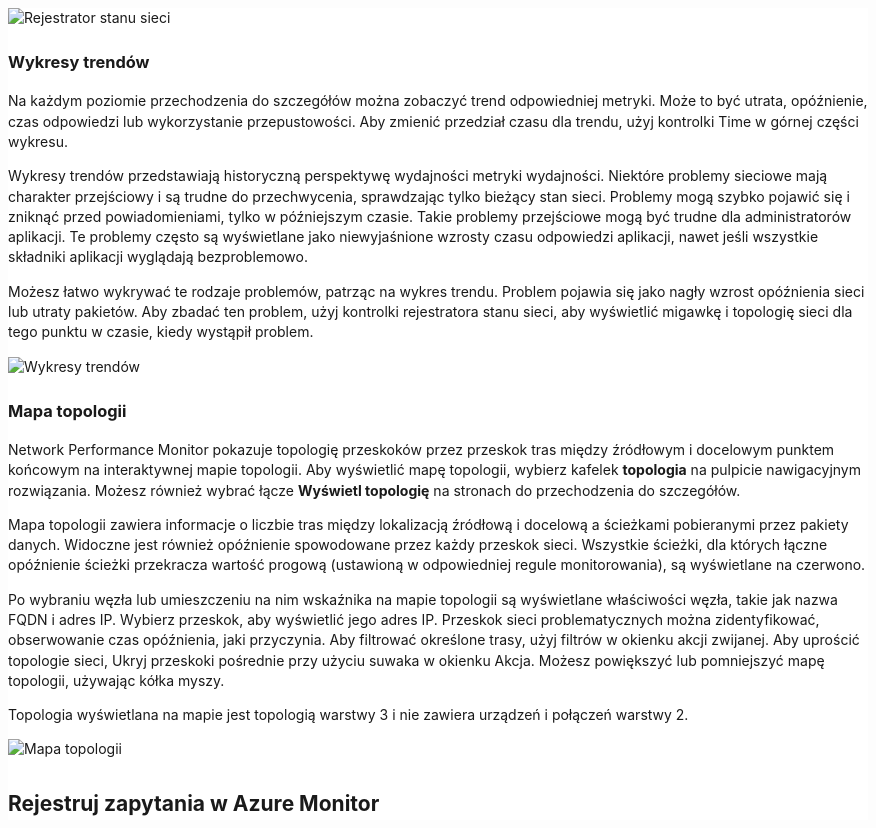  ![Rejestrator stanu sieci](media/network-performance-monitor/network-state-recorder.png)

 

### <a name="trend-charts"></a>Wykresy trendów 

Na każdym poziomie przechodzenia do szczegółów można zobaczyć trend odpowiedniej metryki. Może to być utrata, opóźnienie, czas odpowiedzi lub wykorzystanie przepustowości. Aby zmienić przedział czasu dla trendu, użyj kontrolki Time w górnej części wykresu. 

Wykresy trendów przedstawiają historyczną perspektywę wydajności metryki wydajności. Niektóre problemy sieciowe mają charakter przejściowy i są trudne do przechwycenia, sprawdzając tylko bieżący stan sieci. Problemy mogą szybko pojawić się i zniknąć przed powiadomieniami, tylko w późniejszym czasie. Takie problemy przejściowe mogą być trudne dla administratorów aplikacji. Te problemy często są wyświetlane jako niewyjaśnione wzrosty czasu odpowiedzi aplikacji, nawet jeśli wszystkie składniki aplikacji wyglądają bezproblemowo. 

Możesz łatwo wykrywać te rodzaje problemów, patrząc na wykres trendu. Problem pojawia się jako nagły wzrost opóźnienia sieci lub utraty pakietów. Aby zbadać ten problem, użyj kontrolki rejestratora stanu sieci, aby wyświetlić migawkę i topologię sieci dla tego punktu w czasie, kiedy wystąpił problem.

 
![Wykresy trendów](media/network-performance-monitor/trend-charts.png)
 

### <a name="topology-map"></a>Mapa topologii 

Network Performance Monitor pokazuje topologię przeskoków przez przeskok tras między źródłowym i docelowym punktem końcowym na interaktywnej mapie topologii. Aby wyświetlić mapę topologii, wybierz kafelek **topologia** na pulpicie nawigacyjnym rozwiązania. Możesz również wybrać łącze **Wyświetl topologię** na stronach do przechodzenia do szczegółów. 

Mapa topologii zawiera informacje o liczbie tras między lokalizacją źródłową i docelową a ścieżkami pobieranymi przez pakiety danych. Widoczne jest również opóźnienie spowodowane przez każdy przeskok sieci. Wszystkie ścieżki, dla których łączne opóźnienie ścieżki przekracza wartość progową (ustawioną w odpowiedniej regule monitorowania), są wyświetlane na czerwono. 

Po wybraniu węzła lub umieszczeniu na nim wskaźnika na mapie topologii są wyświetlane właściwości węzła, takie jak nazwa FQDN i adres IP. Wybierz przeskok, aby wyświetlić jego adres IP. Przeskok sieci problematycznych można zidentyfikować, obserwowanie czas opóźnienia, jaki przyczynia. Aby filtrować określone trasy, użyj filtrów w okienku akcji zwijanej. Aby uprościć topologie sieci, Ukryj przeskoki pośrednie przy użyciu suwaka w okienku Akcja. Możesz powiększyć lub pomniejszyć mapę topologii, używając kółka myszy. 

Topologia wyświetlana na mapie jest topologią warstwy 3 i nie zawiera urządzeń i połączeń warstwy 2. 

 
![Mapa topologii](media/network-performance-monitor/topology-map.png)
 

## <a name="log-queries-in-azure-monitor"></a>Rejestruj zapytania w Azure Monitor
